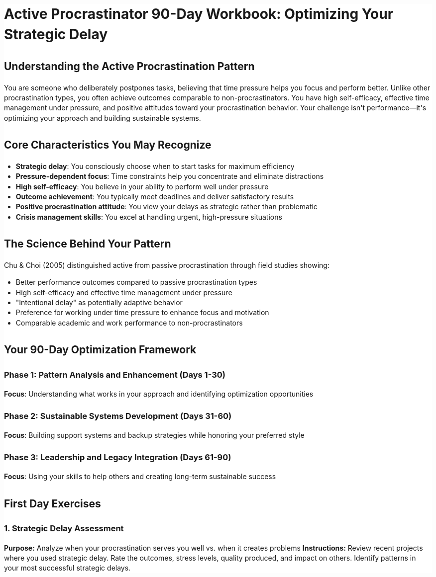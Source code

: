 # Active Procrastinator 90-Day Workbook: Optimizing Your Strategic Delay

## Understanding the Active Procrastination Pattern

You are someone who deliberately postpones tasks, believing that time pressure helps you focus and perform better. Unlike other procrastination types, you often achieve outcomes comparable to non-procrastinators. You have high self-efficacy, effective time management under pressure, and positive attitudes toward your procrastination behavior. Your challenge isn't performance—it's optimizing your approach and building sustainable systems.

## Core Characteristics You May Recognize

- **Strategic delay**: You consciously choose when to start tasks for maximum efficiency
- **Pressure-dependent focus**: Time constraints help you concentrate and eliminate distractions  
- **High self-efficacy**: You believe in your ability to perform well under pressure
- **Outcome achievement**: You typically meet deadlines and deliver satisfactory results
- **Positive procrastination attitude**: You view your delays as strategic rather than problematic
- **Crisis management skills**: You excel at handling urgent, high-pressure situations

## The Science Behind Your Pattern

Chu & Choi (2005) distinguished active from passive procrastination through field studies showing:
- Better performance outcomes compared to passive procrastination types
- High self-efficacy and effective time management under pressure
- "Intentional delay" as potentially adaptive behavior
- Preference for working under time pressure to enhance focus and motivation
- Comparable academic and work performance to non-procrastinators

## Your 90-Day Optimization Framework

### Phase 1: Pattern Analysis and Enhancement (Days 1-30)
**Focus**: Understanding what works in your approach and identifying optimization opportunities

### Phase 2: Sustainable Systems Development (Days 31-60)
**Focus**: Building support systems and backup strategies while honoring your preferred style

### Phase 3: Leadership and Legacy Integration (Days 61-90)
**Focus**: Using your skills to help others and creating long-term sustainable success

## First Day Exercises

### 1. Strategic Delay Assessment
**Purpose:** Analyze when your procrastination serves you well vs. when it creates problems
**Instructions:** Review recent projects where you used strategic delay. Rate the outcomes, stress levels, quality produced, and impact on others. Identify patterns in your most successful strategic delays.
